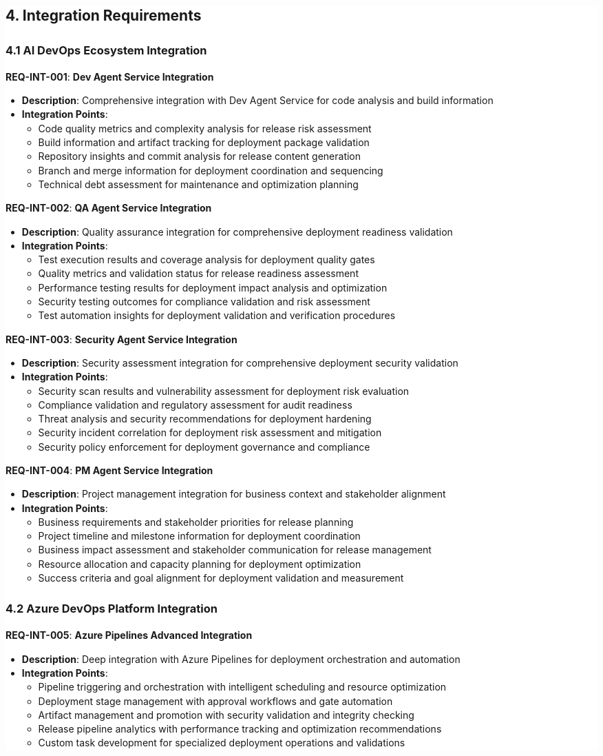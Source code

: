 ## 4. Integration Requirements

### 4.1 AI DevOps Ecosystem Integration

**REQ-INT-001**: **Dev Agent Service Integration**
- **Description**: Comprehensive integration with Dev Agent Service for code analysis and build information
- **Integration Points**:
  - Code quality metrics and complexity analysis for release risk assessment
  - Build information and artifact tracking for deployment package validation
  - Repository insights and commit analysis for release content generation
  - Branch and merge information for deployment coordination and sequencing
  - Technical debt assessment for maintenance and optimization planning

**REQ-INT-002**: **QA Agent Service Integration**
- **Description**: Quality assurance integration for comprehensive deployment readiness validation
- **Integration Points**:
  - Test execution results and coverage analysis for deployment quality gates
  - Quality metrics and validation status for release readiness assessment
  - Performance testing results for deployment impact analysis and optimization
  - Security testing outcomes for compliance validation and risk assessment
  - Test automation insights for deployment validation and verification procedures

**REQ-INT-003**: **Security Agent Service Integration**
- **Description**: Security assessment integration for comprehensive deployment security validation
- **Integration Points**:
  - Security scan results and vulnerability assessment for deployment risk evaluation
  - Compliance validation and regulatory assessment for audit readiness
  - Threat analysis and security recommendations for deployment hardening
  - Security incident correlation for deployment risk assessment and mitigation
  - Security policy enforcement for deployment governance and compliance

**REQ-INT-004**: **PM Agent Service Integration**
- **Description**: Project management integration for business context and stakeholder alignment
- **Integration Points**:
  - Business requirements and stakeholder priorities for release planning
  - Project timeline and milestone information for deployment coordination
  - Business impact assessment and stakeholder communication for release management
  - Resource allocation and capacity planning for deployment optimization
  - Success criteria and goal alignment for deployment validation and measurement

### 4.2 Azure DevOps Platform Integration

**REQ-INT-005**: **Azure Pipelines Advanced Integration**
- **Description**: Deep integration with Azure Pipelines for deployment orchestration and automation
- **Integration Points**:
  - Pipeline triggering and orchestration with intelligent scheduling and resource optimization
  - Deployment stage management with approval workflows and gate automation
  - Artifact management and promotion with security validation and integrity checking
  - Release pipeline analytics with performance tracking and optimization recommendations
  - Custom task development for specialized deployment operations and validations
